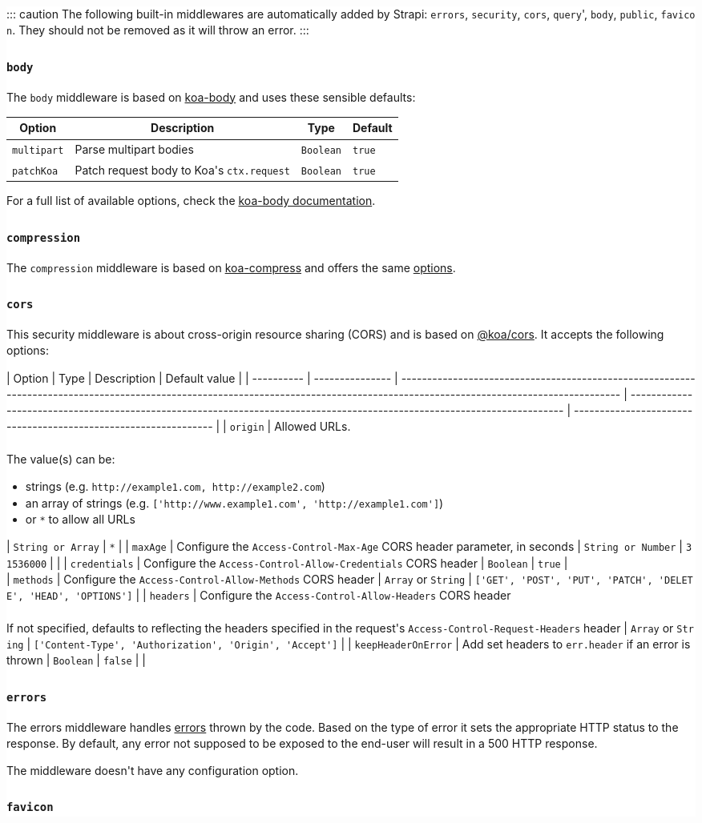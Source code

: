::: caution
The following built-in middlewares are automatically added by Strapi: `errors`, `security`, `cors`, `query`', `body`, `public`, `favicon`. They should not be removed as it will throw an error.
:::

### `body`

The `body` middleware is based on [koa-body](https://github.com/koajs/koa-body) and uses these sensible defaults:

| Option      | Description                               | Type      | Default |
| ----------- | ----------------------------------------- | --------- | ------- |
| `multipart` | Parse multipart bodies                    | `Boolean` | `true`  |
| `patchKoa`  | Patch request body to Koa's `ctx.request` | `Boolean` | `true`  |

For a full list of available options, check the [koa-body documentation](https://github.com/koajs/koa-body#options).

### `compression`

The `compression` middleware is based on [koa-compress](https://github.com/koajs/compress) and offers the same [options](https://github.com/koajs/compress#options).

### `cors`

This security middleware is about cross-origin resource sharing (CORS) and is based on [@koa/cors](https://github.com/koajs/cors). It accepts the following options:


| Option     | Type            | Description                                                                                                                                                                      | Default value                                                                                                            |
| ---------- | --------------- | -------------------------------------------------------------------------------------------------------------------------------------------------------------------------------- | ------------------------------------------------------------------------------------------------------------------------ | --------------------------------------------------------------- |
| `origin`   | Allowed URLs.<br/><br/>The value(s) can be:<ul><li>strings (e.g. `http://example1.com, http://example2.com`)</li><li>an array of strings (e.g. `['http://www.example1.com', 'http://example1.com']`)</li><li>or `*` to allow all URLs</li></ul> | `String or Array`   |  `*`                                                     |
| `maxAge`       | Configure the `Access-Control-Max-Age` CORS header parameter, in seconds                                                                                                                             | `String or Number`        | `31536000`                                                                                                              |                                                                 |
| `credentials`  | Configure the `Access-Control-Allow-Credentials` CORS header     | `Boolean`                                                                                                                       | `true`                                                                                                                  |                                                                 
| `methods`                                                                                                                                                                               | Configure the `Access-Control-Allow-Methods` CORS header                                                                | `Array` or `String` | `['GET', 'POST', 'PUT', 'PATCH', 'DELETE', 'HEAD', 'OPTIONS']` |
| `headers`       | Configure the `Access-Control-Allow-Headers` CORS header<br/><br/>If not specified, defaults to reflecting the headers specified in the request's `Access-Control-Request-Headers` header | `Array` or `String`       | `['Content-Type', 'Authorization', 'Origin', 'Accept']`                                                                    |
| `keepHeaderOnError`      | Add set headers to `err.header` if an error is thrown     | `Boolean`                                                                            | `false`                                                                          |                                                                 |

### `errors`

The errors middleware handles [errors](/developer-docs/latest/developer-resources/error-handling.md) thrown by the code. Based on the type of error it sets the appropriate HTTP status to the response. By default, any error not supposed to be exposed to the end-user will result in a 500 HTTP response.

The middleware doesn't have any configuration option.

### `favicon`
